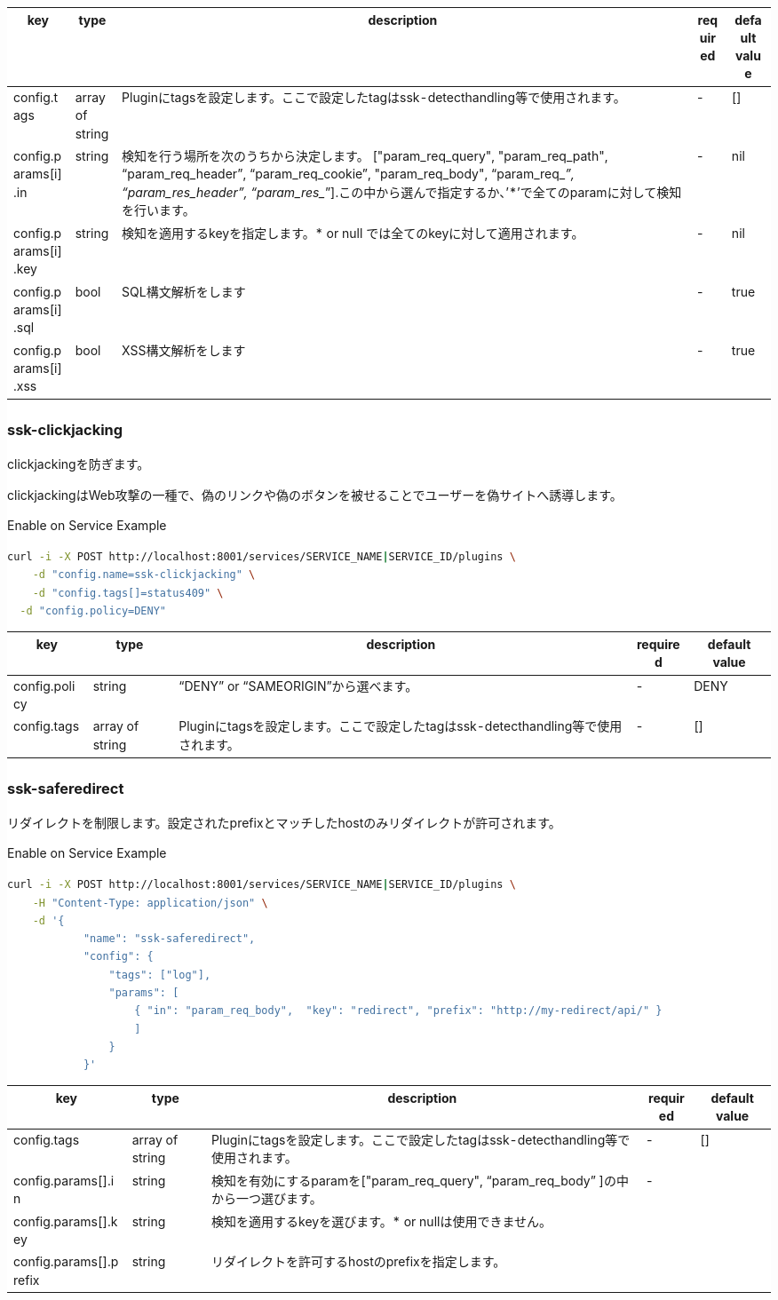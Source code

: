 | key | type | description | required | default value |
| --- | --- | --- | --- | --- |
| config.tags | array of string | Pluginにtagsを設定します。ここで設定したtagはssk-detecthandling等で使用されます。 | - | [] |
| config.params[i].in | string | 検知を行う場所を次のうちから決定します。 ["param_req_query", "param_req_path", “param_req_header”, “param_req_cookie”,  "param_req_body", “param_req_*”, “param_res_header”, “param_res_*”].この中から選んで指定するか、’*’で全てのparamに対して検知を行います。 | - | nil |
| config.params[i].key | string | 検知を適用するkeyを指定します。* or null では全てのkeyに対して適用されます。 | - | nil |
| config.params[i].sql | bool | SQL構文解析をします | - | true |
| config.params[i].xss | bool | XSS構文解析をします | - | true |

### ssk-clickjacking

clickjackingを防ぎます。

clickjackingはWeb攻撃の一種で、偽のリンクや偽のボタンを被せることでユーザーを偽サイトへ誘導します。

Enable on Service Example

```bash
curl -i -X POST http://localhost:8001/services/SERVICE_NAME|SERVICE_ID/plugins \
	-d "config.name=ssk-clickjacking" \
	-d "config.tags[]=status409" \
  -d "config.policy=DENY"
```

| key | type | description | required | default value |
| --- | --- | --- | --- | --- |
| config.policy | string | “DENY” or “SAMEORIGIN”から選べます。 | - | DENY |
| config.tags | array of string | Pluginにtagsを設定します。ここで設定したtagはssk-detecthandling等で使用されます。 | - | [] |

### ssk-saferedirect

リダイレクトを制限します。設定されたprefixとマッチしたhostのみリダイレクトが許可されます。

Enable on Service Example

```bash
curl -i -X POST http://localhost:8001/services/SERVICE_NAME|SERVICE_ID/plugins \
    -H "Content-Type: application/json" \
    -d '{
			"name": "ssk-saferedirect",
			"config": {
				"tags": ["log"],
				"params": [ 
					{ "in": "param_req_body",  "key": "redirect", "prefix": "http://my-redirect/api/" } 
					]
				}
			}'
```

| key | type | description | required | default value |
| --- | --- | --- | --- | --- |
| config.tags | array of string | Pluginにtagsを設定します。ここで設定したtagはssk-detecthandling等で使用されます。 | - | [] |
| config.params[].in | string | 検知を有効にするparamを["param_req_query", “param_req_body” ]の中から一つ選びます。 | - |  |
| config.params[].key | string | 検知を適用するkeyを選びます。* or nullは使用できません。 |  |  |
| config.params[].prefix | string | リダイレクトを許可するhostのprefixを指定します。 |  |  |

